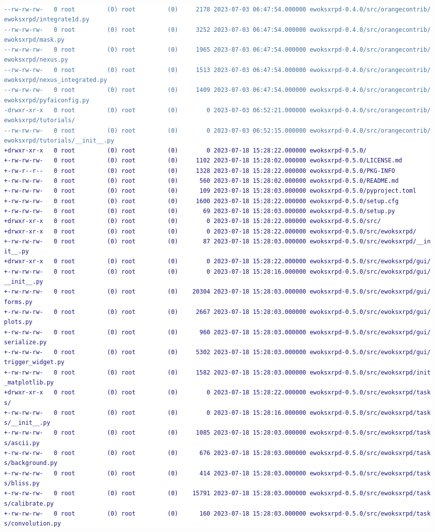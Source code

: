 ```diff
--rw-rw-rw-   0 root         (0) root         (0)     2178 2023-07-03 06:47:54.000000 ewoksxrpd-0.4.0/src/orangecontrib/ewoksxrpd/integrate1d.py
--rw-rw-rw-   0 root         (0) root         (0)     3252 2023-07-03 06:47:54.000000 ewoksxrpd-0.4.0/src/orangecontrib/ewoksxrpd/mask.py
--rw-rw-rw-   0 root         (0) root         (0)     1965 2023-07-03 06:47:54.000000 ewoksxrpd-0.4.0/src/orangecontrib/ewoksxrpd/nexus.py
--rw-rw-rw-   0 root         (0) root         (0)     1513 2023-07-03 06:47:54.000000 ewoksxrpd-0.4.0/src/orangecontrib/ewoksxrpd/nexus_integrated.py
--rw-rw-rw-   0 root         (0) root         (0)     1409 2023-07-03 06:47:54.000000 ewoksxrpd-0.4.0/src/orangecontrib/ewoksxrpd/pyfaiconfig.py
-drwxr-xr-x   0 root         (0) root         (0)        0 2023-07-03 06:52:21.000000 ewoksxrpd-0.4.0/src/orangecontrib/ewoksxrpd/tutorials/
--rw-rw-rw-   0 root         (0) root         (0)        0 2023-07-03 06:52:15.000000 ewoksxrpd-0.4.0/src/orangecontrib/ewoksxrpd/tutorials/__init__.py
+drwxr-xr-x   0 root         (0) root         (0)        0 2023-07-18 15:28:22.000000 ewoksxrpd-0.5.0/
+-rw-rw-rw-   0 root         (0) root         (0)     1102 2023-07-18 15:28:02.000000 ewoksxrpd-0.5.0/LICENSE.md
+-rw-r--r--   0 root         (0) root         (0)     1328 2023-07-18 15:28:22.000000 ewoksxrpd-0.5.0/PKG-INFO
+-rw-rw-rw-   0 root         (0) root         (0)      560 2023-07-18 15:28:02.000000 ewoksxrpd-0.5.0/README.md
+-rw-rw-rw-   0 root         (0) root         (0)      109 2023-07-18 15:28:03.000000 ewoksxrpd-0.5.0/pyproject.toml
+-rw-rw-rw-   0 root         (0) root         (0)     1600 2023-07-18 15:28:22.000000 ewoksxrpd-0.5.0/setup.cfg
+-rw-rw-rw-   0 root         (0) root         (0)       69 2023-07-18 15:28:03.000000 ewoksxrpd-0.5.0/setup.py
+drwxr-xr-x   0 root         (0) root         (0)        0 2023-07-18 15:28:22.000000 ewoksxrpd-0.5.0/src/
+drwxr-xr-x   0 root         (0) root         (0)        0 2023-07-18 15:28:22.000000 ewoksxrpd-0.5.0/src/ewoksxrpd/
+-rw-rw-rw-   0 root         (0) root         (0)       87 2023-07-18 15:28:03.000000 ewoksxrpd-0.5.0/src/ewoksxrpd/__init__.py
+drwxr-xr-x   0 root         (0) root         (0)        0 2023-07-18 15:28:22.000000 ewoksxrpd-0.5.0/src/ewoksxrpd/gui/
+-rw-rw-rw-   0 root         (0) root         (0)        0 2023-07-18 15:28:16.000000 ewoksxrpd-0.5.0/src/ewoksxrpd/gui/__init__.py
+-rw-rw-rw-   0 root         (0) root         (0)    20304 2023-07-18 15:28:03.000000 ewoksxrpd-0.5.0/src/ewoksxrpd/gui/forms.py
+-rw-rw-rw-   0 root         (0) root         (0)     2667 2023-07-18 15:28:03.000000 ewoksxrpd-0.5.0/src/ewoksxrpd/gui/plots.py
+-rw-rw-rw-   0 root         (0) root         (0)      960 2023-07-18 15:28:03.000000 ewoksxrpd-0.5.0/src/ewoksxrpd/gui/serialize.py
+-rw-rw-rw-   0 root         (0) root         (0)     5302 2023-07-18 15:28:03.000000 ewoksxrpd-0.5.0/src/ewoksxrpd/gui/trigger_widget.py
+-rw-rw-rw-   0 root         (0) root         (0)     1582 2023-07-18 15:28:03.000000 ewoksxrpd-0.5.0/src/ewoksxrpd/init_matplotlib.py
+drwxr-xr-x   0 root         (0) root         (0)        0 2023-07-18 15:28:22.000000 ewoksxrpd-0.5.0/src/ewoksxrpd/tasks/
+-rw-rw-rw-   0 root         (0) root         (0)        0 2023-07-18 15:28:16.000000 ewoksxrpd-0.5.0/src/ewoksxrpd/tasks/__init__.py
+-rw-rw-rw-   0 root         (0) root         (0)     1085 2023-07-18 15:28:03.000000 ewoksxrpd-0.5.0/src/ewoksxrpd/tasks/ascii.py
+-rw-rw-rw-   0 root         (0) root         (0)      676 2023-07-18 15:28:03.000000 ewoksxrpd-0.5.0/src/ewoksxrpd/tasks/background.py
+-rw-rw-rw-   0 root         (0) root         (0)      414 2023-07-18 15:28:03.000000 ewoksxrpd-0.5.0/src/ewoksxrpd/tasks/bliss.py
+-rw-rw-rw-   0 root         (0) root         (0)    15791 2023-07-18 15:28:03.000000 ewoksxrpd-0.5.0/src/ewoksxrpd/tasks/calibrate.py
+-rw-rw-rw-   0 root         (0) root         (0)      160 2023-07-18 15:28:03.000000 ewoksxrpd-0.5.0/src/ewoksxrpd/tasks/convolution.py
```